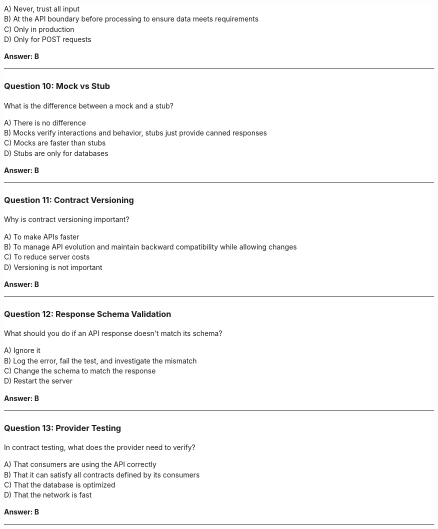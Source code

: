 A) Never, trust all input  
B) At the API boundary before processing to ensure data meets requirements  
C) Only in production  
D) Only for POST requests  

**Answer: B**

---

### Question 10: Mock vs Stub
What is the difference between a mock and a stub?

A) There is no difference  
B) Mocks verify interactions and behavior, stubs just provide canned responses  
C) Mocks are faster than stubs  
D) Stubs are only for databases  

**Answer: B**

---

### Question 11: Contract Versioning
Why is contract versioning important?

A) To make APIs faster  
B) To manage API evolution and maintain backward compatibility while allowing changes  
C) To reduce server costs  
D) Versioning is not important  

**Answer: B**

---

### Question 12: Response Schema Validation
What should you do if an API response doesn't match its schema?

A) Ignore it  
B) Log the error, fail the test, and investigate the mismatch  
C) Change the schema to match the response  
D) Restart the server  

**Answer: B**

---

### Question 13: Provider Testing
In contract testing, what does the provider need to verify?

A) That consumers are using the API correctly  
B) That it can satisfy all contracts defined by its consumers  
C) That the database is optimized  
D) That the network is fast  

**Answer: B**

---
